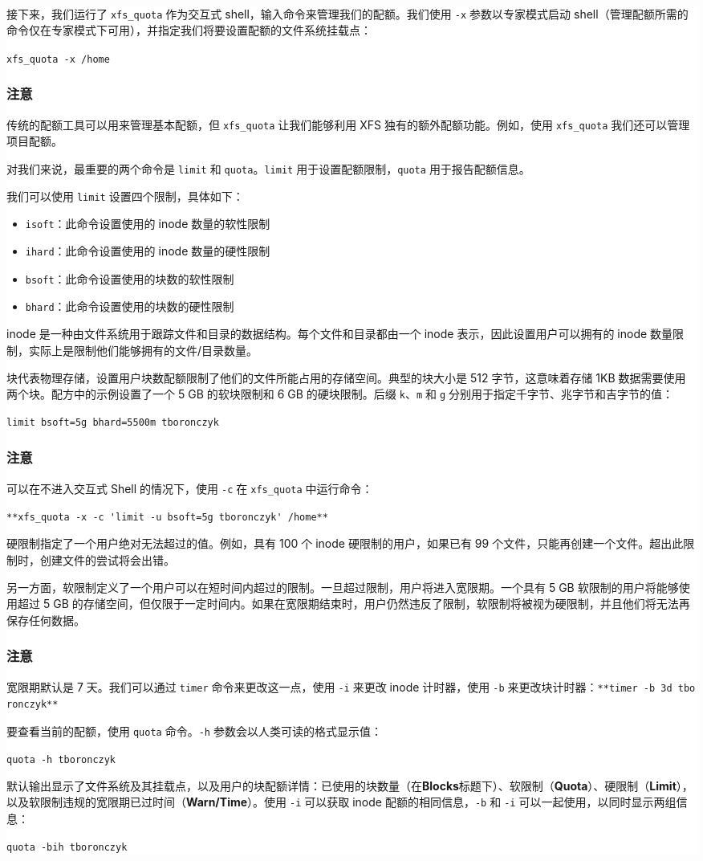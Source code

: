 接下来，我们运行了 `xfs_quota` 作为交互式 shell，输入命令来管理我们的配额。我们使用 `-x` 参数以专家模式启动 shell（管理配额所需的命令仅在专家模式下可用），并指定我们将要设置配额的文件系统挂载点：

```
xfs_quota -x /home

```

### 注意

传统的配额工具可以用来管理基本配额，但 `xfs_quota` 让我们能够利用 XFS 独有的额外配额功能。例如，使用 `xfs_quota` 我们还可以管理项目配额。

对我们来说，最重要的两个命令是 `limit` 和 `quota`。`limit` 用于设置配额限制，`quota` 用于报告配额信息。

我们可以使用 `limit` 设置四个限制，具体如下：

+   `isoft`：此命令设置使用的 inode 数量的软性限制

+   `ihard`：此命令设置使用的 inode 数量的硬性限制

+   `bsoft`：此命令设置使用的块数的软性限制

+   `bhard`：此命令设置使用的块数的硬性限制

inode 是一种由文件系统用于跟踪文件和目录的数据结构。每个文件和目录都由一个 inode 表示，因此设置用户可以拥有的 inode 数量限制，实际上是限制他们能够拥有的文件/目录数量。

块代表物理存储，设置用户块数配额限制了他们的文件所能占用的存储空间。典型的块大小是 512 字节，这意味着存储 1KB 数据需要使用两个块。配方中的示例设置了一个 5 GB 的软块限制和 6 GB 的硬块限制。后缀 `k`、`m` 和 `g` 分别用于指定千字节、兆字节和吉字节的值：

```
limit bsoft=5g bhard=5500m tboronczyk

```

### 注意

可以在不进入交互式 Shell 的情况下，使用 `-c` 在 `xfs_quota` 中运行命令：

`**xfs_quota -x -c 'limit -u bsoft=5g tboronczyk' /home**`

硬限制指定了一个用户绝对无法超过的值。例如，具有 100 个 inode 硬限制的用户，如果已有 99 个文件，只能再创建一个文件。超出此限制时，创建文件的尝试将会出错。

另一方面，软限制定义了一个用户可以在短时间内超过的限制。一旦超过限制，用户将进入宽限期。一个具有 5 GB 软限制的用户将能够使用超过 5 GB 的存储空间，但仅限于一定时间内。如果在宽限期结束时，用户仍然违反了限制，软限制将被视为硬限制，并且他们将无法再保存任何数据。

### 注意

宽限期默认是 7 天。我们可以通过 `timer` 命令来更改这一点，使用 `-i` 来更改 inode 计时器，使用 `-b` 来更改块计时器：`**timer -b 3d tboronczyk**`

要查看当前的配额，使用 `quota` 命令。`-h` 参数会以人类可读的格式显示值：

```
quota -h tboronczyk

```

默认输出显示了文件系统及其挂载点，以及用户的块配额详情：已使用的块数量（在**Blocks**标题下）、软限制（**Quota**）、硬限制（**Limit**），以及软限制违规的宽限期已过时间（**Warn/Time**）。使用 `-i` 可以获取 inode 配额的相同信息，`-b` 和 `-i` 可以一起使用，以同时显示两组信息：

```
quota -bih tboronczyk

```
